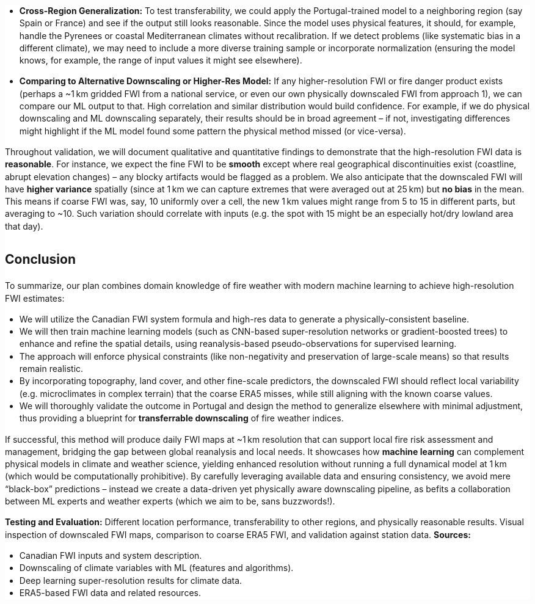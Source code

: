 * **Cross-Region Generalization:** To test transferability, we could apply the Portugal-trained model to a neighboring region (say Spain or France) and see if the output still looks reasonable. Since the model uses physical features, it should, for example, handle the Pyrenees or coastal Mediterranean climates without recalibration. If we detect problems (like systematic bias in a different climate), we may need to include a more diverse training sample or incorporate normalization (ensuring the model knows, for example, the range of input values it might see elsewhere).

* **Comparing to Alternative Downscaling or Higher-Res Model:** If any higher-resolution FWI or fire danger product exists (perhaps a \~1 km gridded FWI from a national service, or even our own physically downscaled FWI from approach 1), we can compare our ML output to that. High correlation and similar distribution would build confidence. For example, if we do physical downscaling and ML downscaling separately, their results should be in broad agreement – if not, investigating differences might highlight if the ML model found some pattern the physical method missed (or vice-versa).

Throughout validation, we will document qualitative and quantitative findings to demonstrate that the high-resolution FWI data is **reasonable**. For instance, we expect the fine FWI to be **smooth** except where real geographical discontinuities exist (coastline, abrupt elevation changes) – any blocky artifacts would be flagged as a problem. We also anticipate that the downscaled FWI will have **higher variance** spatially (since at 1 km we can capture extremes that were averaged out at 25 km) but **no bias** in the mean. This means if coarse FWI was, say, 10 uniformly over a cell, the new 1 km values might range from 5 to 15 in different parts, but averaging to \~10. Such variation should correlate with inputs (e.g. the spot with 15 might be an especially hot/dry lowland area that day).

## Conclusion

To summarize, our plan combines domain knowledge of fire weather with modern machine learning to achieve high-resolution FWI estimates:

* We will utilize the Canadian FWI system formula and high-res data to generate a physically-consistent baseline.
* We will then train machine learning models (such as CNN-based super-resolution networks or gradient-boosted trees) to enhance and refine the spatial details, using reanalysis-based pseudo-observations for supervised learning.
* The approach will enforce physical constraints (like non-negativity and preservation of large-scale means) so that results remain realistic.
* By incorporating topography, land cover, and other fine-scale predictors, the downscaled FWI should reflect local variability (e.g. microclimates in complex terrain) that the coarse ERA5 misses, while still aligning with the known coarse values.
* We will thoroughly validate the outcome in Portugal and design the method to generalize elsewhere with minimal adjustment, thus providing a blueprint for **transferrable downscaling** of fire weather indices.

If successful, this method will produce daily FWI maps at \~1 km resolution that can support local fire risk assessment and management, bridging the gap between global reanalysis and local needs. It showcases how **machine learning** can complement physical models in climate and weather science, yielding enhanced resolution without running a full dynamical model at 1 km (which would be computationally prohibitive). By carefully leveraging available data and ensuring consistency, we avoid mere “black-box” predictions – instead we create a data-driven yet physically aware downscaling pipeline, as befits a collaboration between ML experts and weather experts (which we aim to be, sans buzzwords!).


**Testing and Evaluation:**
Different location performance, transferability to other regions, and physically reasonable results.
Visual inspection of downscaled FWI maps, comparison to coarse ERA5 FWI, and validation against station data.
**Sources:**

* Canadian FWI inputs and system description.
* Downscaling of climate variables with ML (features and algorithms).
* Deep learning super-resolution results for climate data.
* ERA5-based FWI data and related resources.
